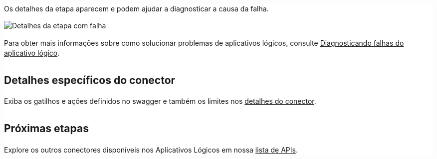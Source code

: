    Os detalhes da etapa aparecem e podem ajudar a diagnosticar a causa da falha.

   ![Detalhes da etapa com falha](./media/connectors-create-api-crmonline/tshoot3.png)

Para obter mais informações sobre como solucionar problemas de aplicativos lógicos, consulte [Diagnosticando falhas do aplicativo lógico](../logic-apps/logic-apps-diagnosing-failures.md).

## <a name="connector-specific-details"></a>Detalhes específicos do conector

Exiba os gatilhos e ações definidos no swagger e também os limites nos [detalhes do conector](/connectors/crm/). 

## <a name="next-steps"></a>Próximas etapas
Explore os outros conectores disponíveis nos Aplicativos Lógicos em nossa [lista de APIs](apis-list.md).
